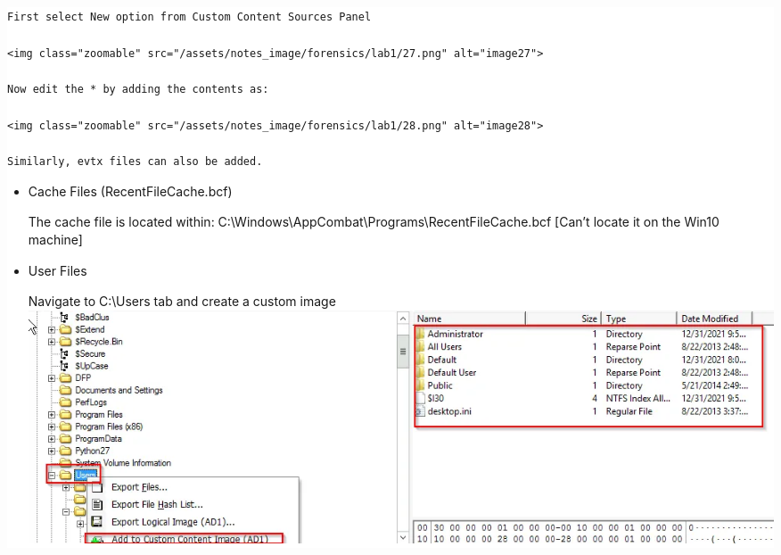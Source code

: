     First select New option from Custom Content Sources Panel

    <img class="zoomable" src="/assets/notes_image/forensics/lab1/27.png" alt="image27">

    Now edit the * by adding the contents as:

    <img class="zoomable" src="/assets/notes_image/forensics/lab1/28.png" alt="image28">

    Similarly, evtx files can also be added.

- Cache Files (RecentFileCache.bcf)

    The cache file is located within: C:\Windows\AppCombat\Programs\RecentFileCache.bcf [Can’t locate it on the Win10 machine]

- User Files

    Navigate to C:\Users tab and create a custom image
    <img class="zoomable" src="/assets/notes_image/forensics/lab1/29.png" alt="image29">
